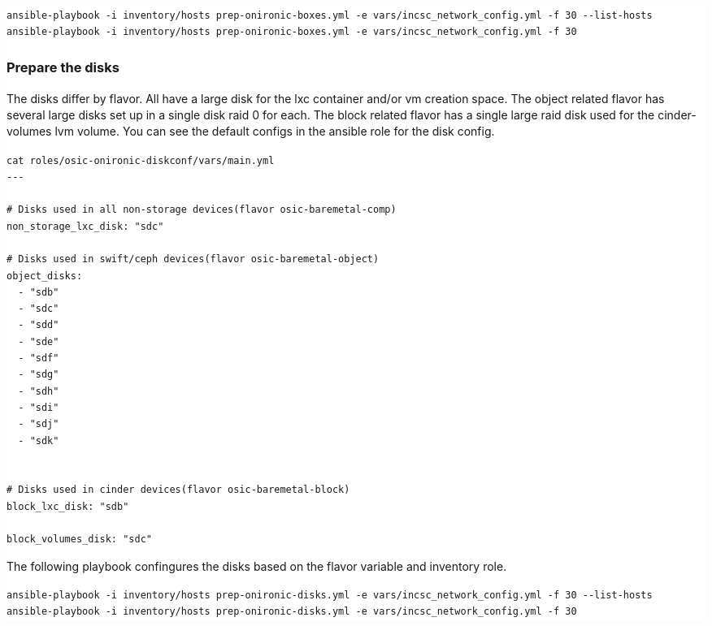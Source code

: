 ```
ansible-playbook -i inventory/hosts prep-onironic-boxes.yml -e vars/incsc_network_config.yml -f 30 --list-hosts
ansible-playbook -i inventory/hosts prep-onironic-boxes.yml -e vars/incsc_network_config.yml -f 30 

```


### Prepare the disks

The disks differ by flavor.  All have a large disk for the lxc container and/or vm creation space. The object related flavor has 
several large disks set up in a single disk raid 0 for each. The block related flavor has a single large raid disk used for the
cinder-volumes lvm volume.   You can see the default configs in the ansible role for the disk config.

```
cat roles/osic-onironic-diskconf/vars/main.yml
---

# Disks used in all non-storage devices(flavor osic-baremetal-comp)
non_storage_lxc_disk: "sdc"

# Disks used in swift/ceph devices(flavor osic-baremetal-object)
object_disks:
  - "sdb"
  - "sdc"
  - "sdd"
  - "sde"
  - "sdf"
  - "sdg"
  - "sdh"
  - "sdi"
  - "sdj"
  - "sdk"


# Disks used in cinder devices(flavor osic-baremetal-block)
block_lxc_disk: "sdb"

block_volumes_disk: "sdc"
```

The following playbook confingures the disks based on the flavor variable and inventory role.

```
ansible-playbook -i inventory/hosts prep-onironic-disks.yml -e vars/incsc_network_config.yml -f 30 --list-hosts
ansible-playbook -i inventory/hosts prep-onironic-disks.yml -e vars/incsc_network_config.yml -f 30 
```






